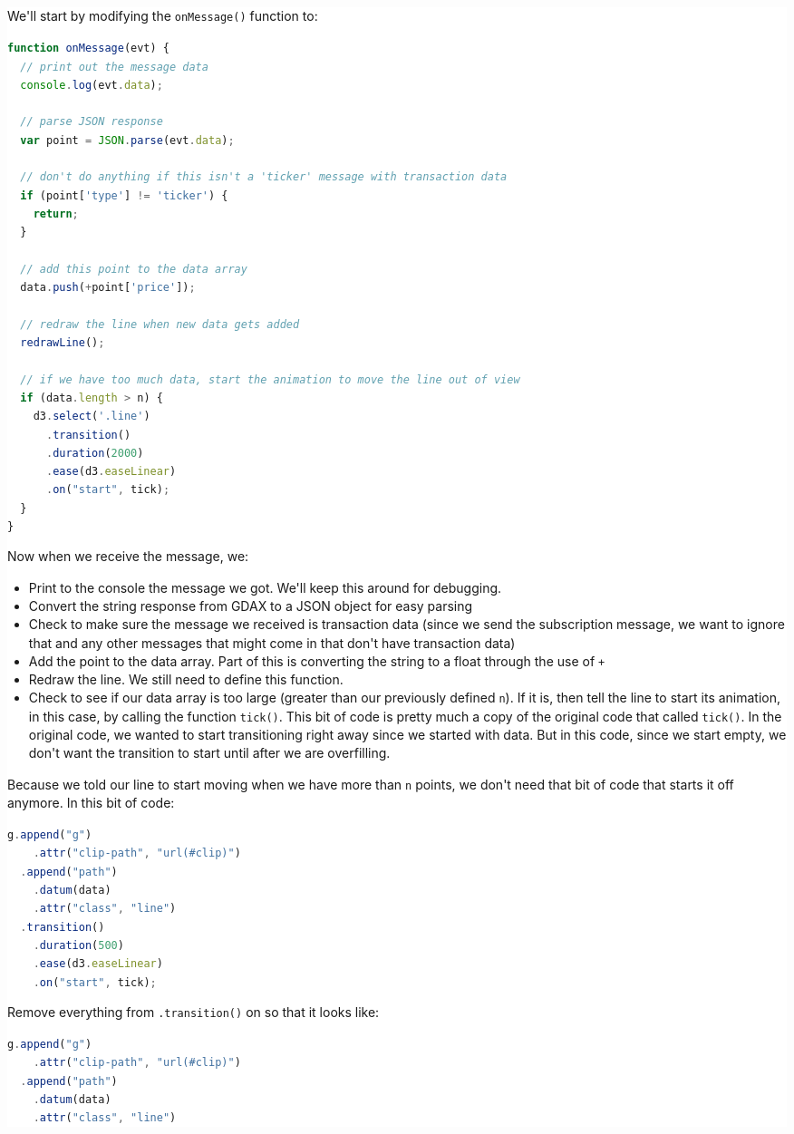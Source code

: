 We'll start by modifying the `onMessage()` function to:
```javascript
function onMessage(evt) {
  // print out the message data
  console.log(evt.data); 
  
  // parse JSON response
  var point = JSON.parse(evt.data);
  
  // don't do anything if this isn't a 'ticker' message with transaction data
  if (point['type'] != 'ticker') {
    return; 
  }
  
  // add this point to the data array
  data.push(+point['price']);
  
  // redraw the line when new data gets added
  redrawLine();
  
  // if we have too much data, start the animation to move the line out of view
  if (data.length > n) {
    d3.select('.line')
      .transition()
      .duration(2000)
      .ease(d3.easeLinear)
      .on("start", tick); 
  }
}
```
Now when we receive the message, we:
* Print to the console the message we got. We'll keep this around for debugging.
* Convert the string response from GDAX to a JSON object for easy parsing
* Check to make sure the message we received is transaction data (since we send the subscription message, we want to ignore that and any other messages that might come in that don't have transaction data)
* Add the point to the data array. Part of this is converting the string to a float through the use of `+`
* Redraw the line. We still need to define this function.
* Check to see if our data array is too large (greater than our previously defined `n`). If it is, then tell the line to start its animation, in this case, by calling the function `tick()`. This bit of code is pretty much a copy of the original code that called `tick()`. In the original code, we wanted to start transitioning right away since we started with data. But in this code, since we start empty, we don't want the transition to start until after we are overfilling.

Because we told our line to start moving when we have more than `n` points, we don't need that bit of code that starts it off anymore. In this bit of code:
```javascript
g.append("g")
    .attr("clip-path", "url(#clip)")
  .append("path")
    .datum(data)
    .attr("class", "line")
  .transition()
    .duration(500)
    .ease(d3.easeLinear)
    .on("start", tick);
```
Remove everything from `.transition()` on so that it looks like:
```javascript
g.append("g")
    .attr("clip-path", "url(#clip)")
  .append("path")
    .datum(data)
    .attr("class", "line")
```